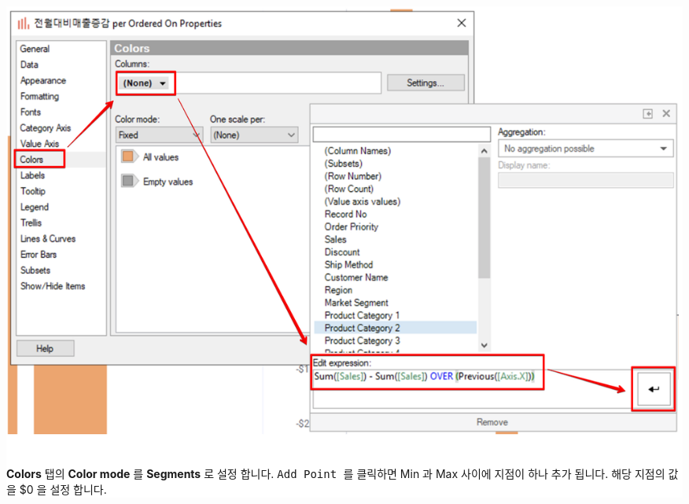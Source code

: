 ![image-20210203071318594](img/image-20210203071318594.png)

**Colors** 탭의 **Color mode** 를 **Segments** 로 설정 합니다. <kbd> Add Point </kbd> 를 클릭하면 Min 과 Max 사이에 지점이 하나 추가 됩니다. 해당 지점의 값을 $0 을 설정 합니다.
